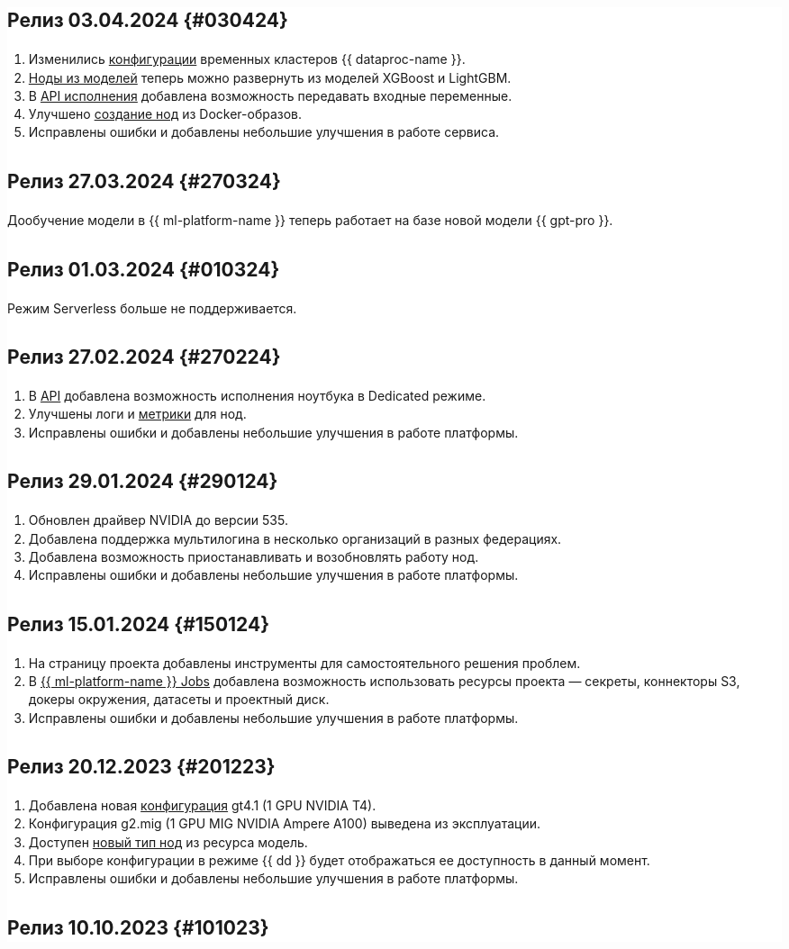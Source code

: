 ## Релиз 03.04.2024 {#030424}

1. Изменились [конфигурации](concepts/data-proc-template.md#configurations) временных кластеров {{ dataproc-name }}.
1. [Ноды из моделей](concepts/deploy/index.md#models-node) теперь можно развернуть из моделей XGBoost и LightGBM.
1. В [API исполнения](api-ref/overview.md#notebook) добавлена возможность передавать входные переменные.
1. Улучшено [создание нод](operations/deploy/node-create.md#from-docker) из Docker-образов.
1. Исправлены ошибки и добавлены небольшие улучшения в работе сервиса.

## Релиз 27.03.2024 {#270324}

Дообучение модели в {{ ml-platform-name }} теперь работает на базе новой модели {{ gpt-pro }}.

## Релиз 01.03.2024 {#010324}

Режим Serverless больше не поддерживается.

## Релиз 27.02.2024 {#270224}

1. В [API](api-ref/overview.md) добавлена возможность исполнения ноутбука в Dedicated режиме.
1. Улучшены логи и [метрики](concepts/deploy/monitoring.md) для нод.
1. Исправлены ошибки и добавлены небольшие улучшения в работе платформы.

## Релиз 29.01.2024 {#290124}

1. Обновлен драйвер NVIDIA до версии 535.
1. Добавлена поддержка мультилогина в несколько организаций в разных федерациях.
1. Добавлена возможность приостанавливать и возобновлять работу нод.
1. Исправлены ошибки и добавлены небольшие улучшения в работе платформы.

## Релиз 15.01.2024 {#150124}

1. На страницу проекта добавлены инструменты для самостоятельного решения проблем.
1. В [{{ ml-platform-name }} Jobs](concepts/jobs/index.md) добавлена возможность использовать ресурсы проекта — секреты, коннекторы S3, докеры окружения, датасеты и проектный диск.
1. Исправлены ошибки и добавлены небольшие улучшения в работе платформы.

## Релиз 20.12.2023 {#201223}

1. Добавлена новая [конфигурация](concepts/configurations.md) gt4.1 (1 GPU NVIDIA T4).
1. Конфигурация g2.mig (1 GPU MIG NVIDIA Ampere A100) выведена из эксплуатации.
1. Доступен [новый тип нод](concepts/deploy/index.md#models-node) из ресурса модель.
1. При выборе конфигурации в режиме {{ dd }} будет отображаться ее доступность в данный момент.
1. Исправлены ошибки и добавлены небольшие улучшения в работе платформы.

## Релиз 10.10.2023 {#101023}
